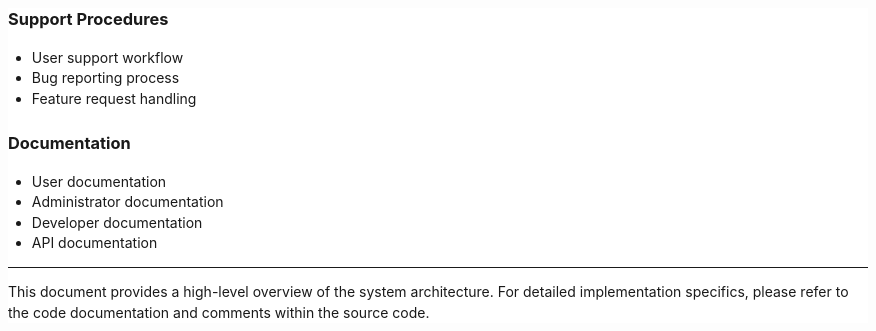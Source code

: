 ### Support Procedures
- User support workflow
- Bug reporting process
- Feature request handling

### Documentation
- User documentation
- Administrator documentation
- Developer documentation
- API documentation

---

This document provides a high-level overview of the system architecture. For detailed implementation specifics, please refer to the code documentation and comments within the source code.
